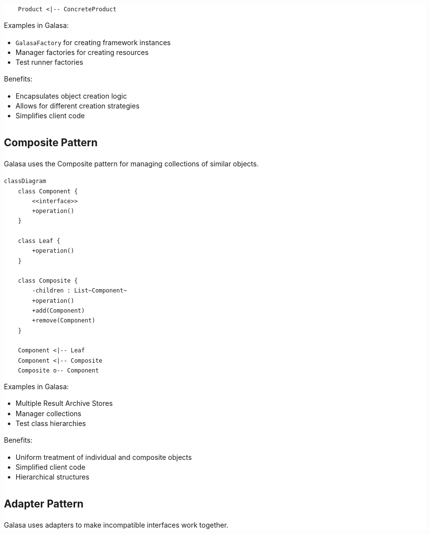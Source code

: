 ```mermaid
    Product <|-- ConcreteProduct
```

Examples in Galasa:
- `GalasaFactory` for creating framework instances
- Manager factories for creating resources
- Test runner factories

Benefits:
- Encapsulates object creation logic
- Allows for different creation strategies
- Simplifies client code

## Composite Pattern

Galasa uses the Composite pattern for managing collections of similar objects.

```mermaid
classDiagram
    class Component {
        <<interface>>
        +operation()
    }
    
    class Leaf {
        +operation()
    }
    
    class Composite {
        -children : List~Component~
        +operation()
        +add(Component)
        +remove(Component)
    }
    
    Component <|-- Leaf
    Component <|-- Composite
    Composite o-- Component
```

Examples in Galasa:
- Multiple Result Archive Stores
- Manager collections
- Test class hierarchies

Benefits:
- Uniform treatment of individual and composite objects
- Simplified client code
- Hierarchical structures

## Adapter Pattern

Galasa uses adapters to make incompatible interfaces work together.

